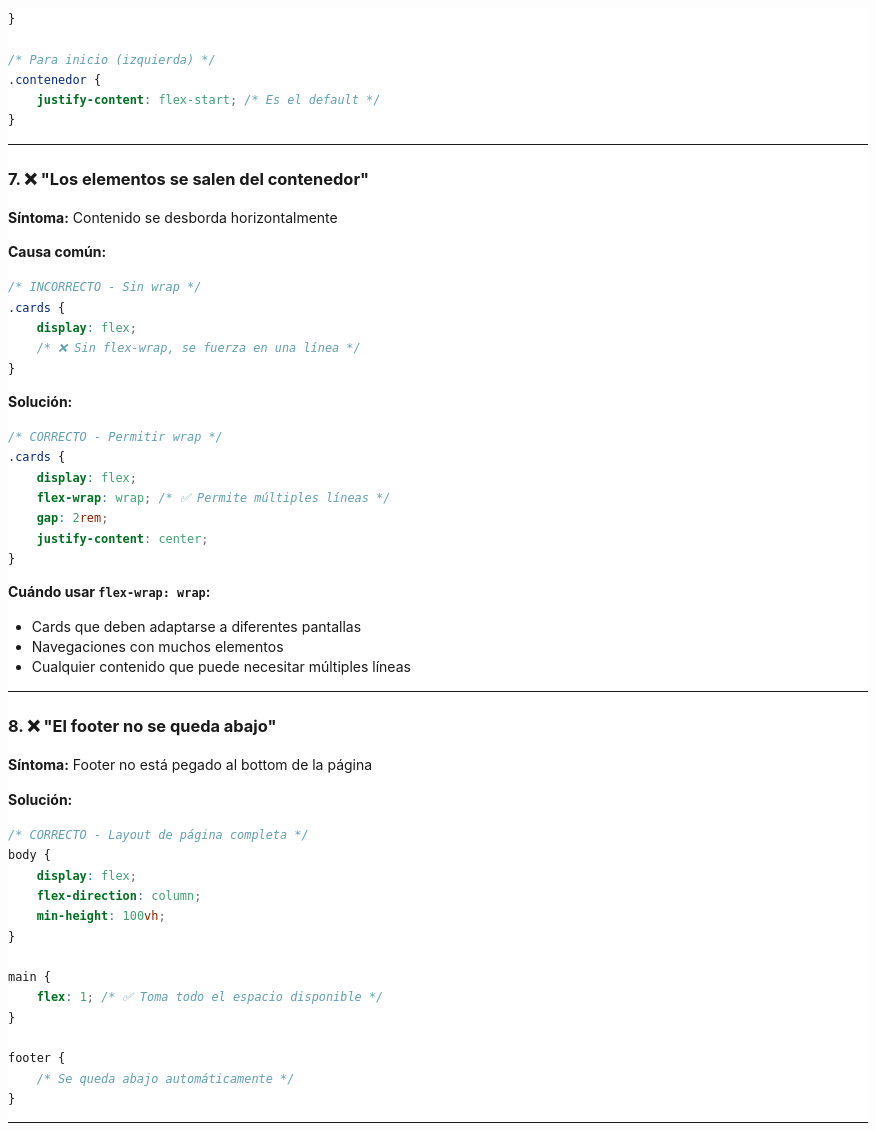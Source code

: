 ```css
}

/* Para inicio (izquierda) */
.contenedor {
    justify-content: flex-start; /* Es el default */
}
```

---

### 7. ❌ "Los elementos se salen del contenedor"

**Síntoma:** Contenido se desborda horizontalmente

**Causa común:**
```css
/* INCORRECTO - Sin wrap */
.cards {
    display: flex;
    /* ❌ Sin flex-wrap, se fuerza en una línea */
}
```

**Solución:**
```css
/* CORRECTO - Permitir wrap */
.cards {
    display: flex;
    flex-wrap: wrap; /* ✅ Permite múltiples líneas */
    gap: 2rem;
    justify-content: center;
}
```

**Cuándo usar `flex-wrap: wrap`:**
- Cards que deben adaptarse a diferentes pantallas
- Navegaciones con muchos elementos
- Cualquier contenido que puede necesitar múltiples líneas

---

### 8. ❌ "El footer no se queda abajo"

**Síntoma:** Footer no está pegado al bottom de la página

**Solución:**
```css
/* CORRECTO - Layout de página completa */
body {
    display: flex;
    flex-direction: column;
    min-height: 100vh;
}

main {
    flex: 1; /* ✅ Toma todo el espacio disponible */
}

footer {
    /* Se queda abajo automáticamente */
}
```

---